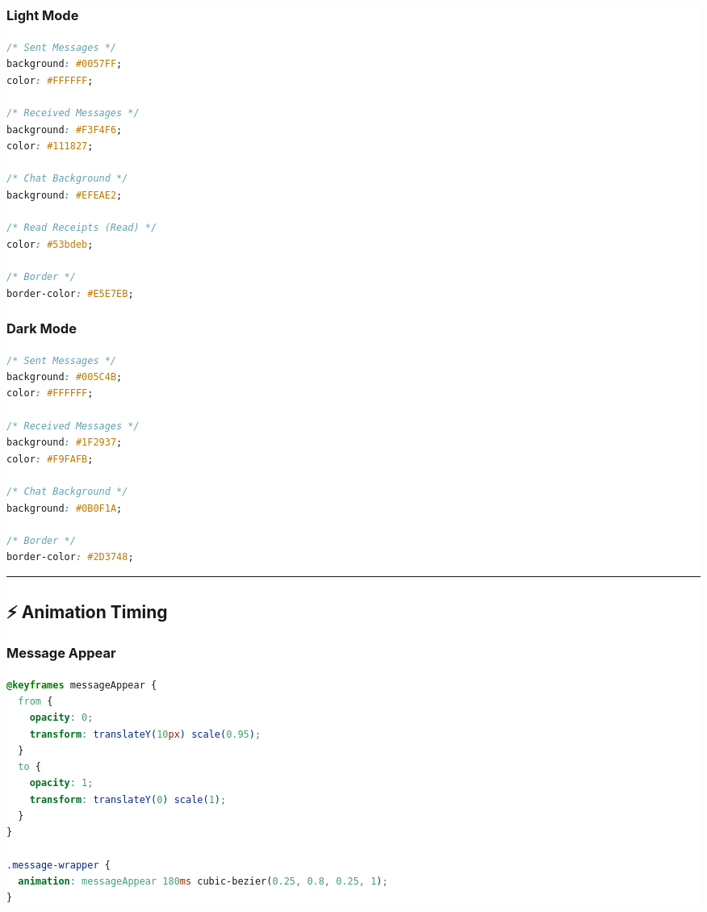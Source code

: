 ### Light Mode
```css
/* Sent Messages */
background: #0057FF;
color: #FFFFFF;

/* Received Messages */
background: #F3F4F6;
color: #111827;

/* Chat Background */
background: #EFEAE2;

/* Read Receipts (Read) */
color: #53bdeb;

/* Border */
border-color: #E5E7EB;
```

### Dark Mode
```css
/* Sent Messages */
background: #005C4B;
color: #FFFFFF;

/* Received Messages */
background: #1F2937;
color: #F9FAFB;

/* Chat Background */
background: #0B0F1A;

/* Border */
border-color: #2D3748;
```

---

## ⚡ **Animation Timing**

### Message Appear
```css
@keyframes messageAppear {
  from {
    opacity: 0;
    transform: translateY(10px) scale(0.95);
  }
  to {
    opacity: 1;
    transform: translateY(0) scale(1);
  }
}

.message-wrapper {
  animation: messageAppear 180ms cubic-bezier(0.25, 0.8, 0.25, 1);
}
```
